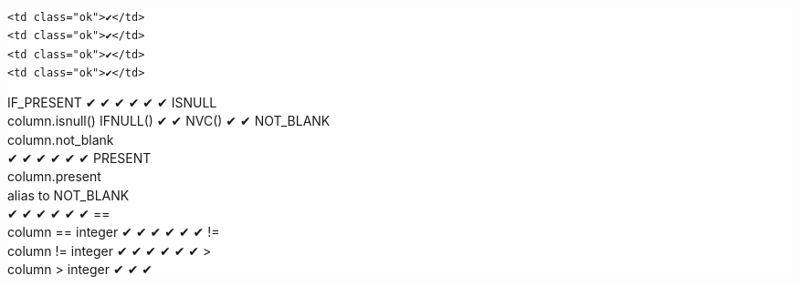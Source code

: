     <td class="ok">✔</td>
    <td class="ok">✔</td>
    <td class="ok">✔</td>
    <td class="ok">✔</td>
  </tr>
  <tr>
    <td class="tg-yw4l">IF_PRESENT</td>
    <td class="ok">✔</td>
    <td class="ok">✔</td>
    <td class="ok">✔</td>
    <td class="ok">✔</td>
    <td class="ok">✔</td>
    <td class="ok">✔</td>
  </tr>
  <tr>
    <td class="tg-yw4l">ISNULL<br>column.isnull()</td>
    <td class="tg-j6lv">IFNULL()</td>
    <td class="ok">✔</td>
    <td class="ok">✔</td>
    <td class="tg-j6lv">NVC()</td>
    <td class="ok">✔</td>
    <td class="ok">✔</td>
  </tr>
  <tr>
    <td class="tg-yw4l">NOT_BLANK<br>column.not_blank<br></td>
    <td class="ok">✔</td>
    <td class="ok">✔</td>
    <td class="ok">✔</td>
    <td class="ok">✔</td>
    <td class="ok">✔</td>
    <td class="ok">✔</td>
  </tr>
  <tr>
    <td class="tg-yw4l">PRESENT<br>column.present<br>alias to NOT_BLANK<br></td>
    <td class="ok">✔</td>
    <td class="ok">✔</td>
    <td class="ok">✔</td>
    <td class="ok">✔</td>
    <td class="ok">✔</td>
    <td class="ok">✔</td>
  </tr>
  <tr>
    <td class="tg-yw4l">==<br>column == integer</td>
    <td class="ok">✔</td>
    <td class="ok">✔</td>
    <td class="ok">✔</td>
    <td class="ok">✔</td>
    <td class="ok">✔</td>
    <td class="ok">✔</td>
  </tr>
  <tr>
    <td class="tg-yw4l">!=<br>column != integer</td>
    <td class="ok">✔</td>
    <td class="ok">✔</td>
    <td class="ok">✔</td>
    <td class="ok">✔</td>
    <td class="ok">✔</td>
    <td class="ok">✔</td>
  </tr>
  <tr>
    <td class="tg-yw4l">&gt;<br>column &gt; integer</td>
    <td class="ok">✔</td>
    <td class="ok">✔</td>
    <td class="ok">✔</td>
